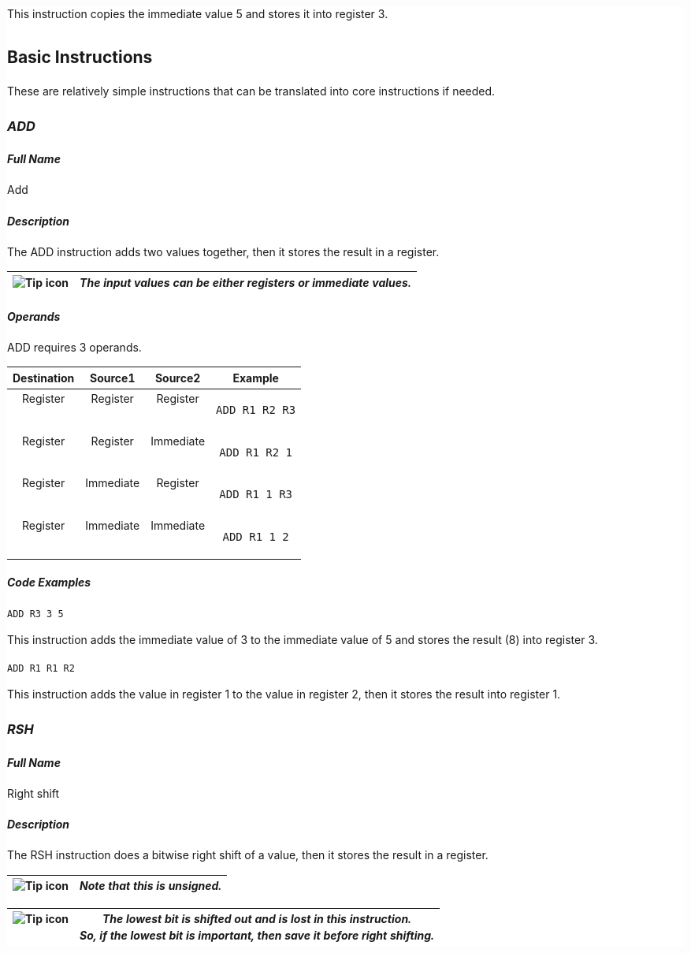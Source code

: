 This instruction copies the immediate value 5 and stores it into register 3.
## **Basic Instructions**
These are relatively simple instructions that can be translated into core instructions if needed.
### ***ADD***
#### *Full Name*
Add
#### *Description*
The ADD instruction adds two values together, then it stores the result in a register.

|![Tip icon](src/Tip_Icon.png)|*The input values can be either registers or immediate values.*|
| - | - |

#### *Operands*
ADD requires 3 operands.

|**Destination**|**Source1**|**Source2**|**Example**|
| :-: | :-: | :-: | :-: |
|Register|Register|Register|<pre>ADD R1 R2 R3</pre>|
|Register|Register|Immediate|<pre>ADD R1 R2 1</pre>|
|Register|Immediate|Register|<pre>ADD R1 1 R3</pre>|
|Register|Immediate|Immediate|<pre>ADD R1 1 2</pre>|
#### *Code Examples*
    ADD R3 3 5

This instruction adds the immediate value of 3 to the immediate value of 5 and stores the result (8) into register 3.

    ADD R1 R1 R2

This instruction adds the value in register 1 to the value in register 2, then it stores the result into register 1.
### ***RSH***
#### *Full Name*
Right shift
#### *Description*
The RSH instruction does a bitwise right shift of a value, then it stores the result in a register.

|![Tip icon](src/Tip_Icon.png)|*Note that this is unsigned.*|
| - | - |

|![Tip icon](src/Tip_Icon.png)|*The lowest bit is shifted out and is lost in this instruction.*<br>*So, if the lowest bit is important, then save it before right shifting.*|
| - | - |
